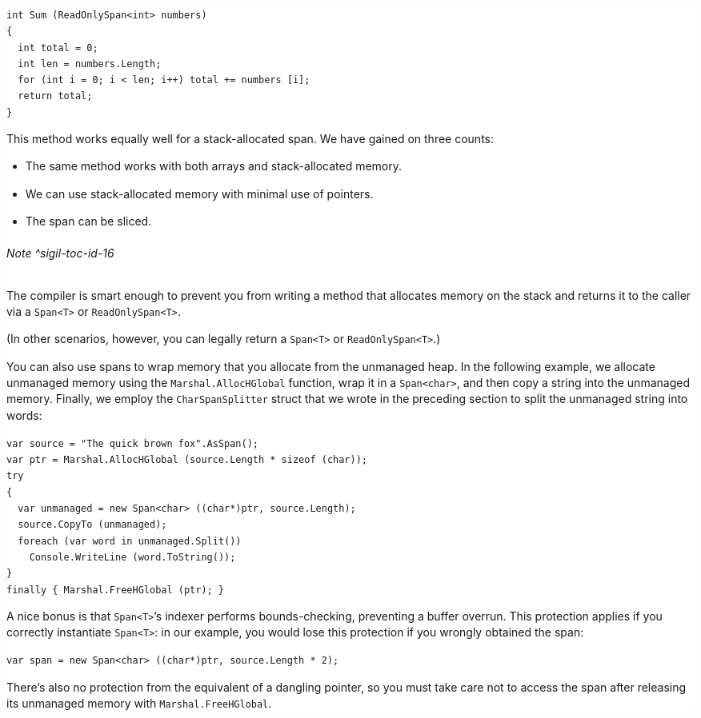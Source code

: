 ```undefined
int Sum (ReadOnlySpan<int> numbers)
{
  int total = 0;
  int len = numbers.Length;
  for (int i = 0; i < len; i++) total += numbers [i];
  return total;
}
```

This method works equally well for a stack-allocated span. We have gained on three counts:

- The same method works with both arrays and stack-allocated memory.
    
- We can use stack-allocated memory with minimal use of pointers.
    
- The span can be sliced.
    

###### Note ^sigil-toc-id-16

The compiler is smart enough to prevent you from writing a method that allocates memory on the stack and returns it to the caller via a `Span<T>` or `ReadOnlySpan<T>`.

(In other scenarios, however, you can legally return a `Span<T>` or `ReadOnlySpan<T>`.)

You can also use spans to wrap memory that you allocate from the unmanaged heap. In the following example, we allocate unmanaged memory using the `Marshal.AllocHGlobal` function, wrap it in a `Span<char>`, and then copy a string into the unmanaged memory. Finally, we employ the `CharSpanSplitter` struct that we wrote in the preceding section to split the unmanaged string into words:

```undefined
var source = "The quick brown fox".AsSpan();
var ptr = Marshal.AllocHGlobal (source.Length * sizeof (char));
try
{
  var unmanaged = new Span<char> ((char*)ptr, source.Length);
  source.CopyTo (unmanaged);
  foreach (var word in unmanaged.Split())
    Console.WriteLine (word.ToString());
}
finally { Marshal.FreeHGlobal (ptr); }
```

A nice bonus is that `Span<T>`’s indexer performs bounds-checking, preventing a buffer overrun. This protection applies if you correctly instantiate `Span<T>`: in our example, you would lose this protection if you wrongly obtained the span:

```undefined
var span = new Span<char> ((char*)ptr, source.Length * 2);
```

There’s also no protection from the equivalent of a dangling pointer, so you must take care not to access the span after releasing its unmanaged memory with `Marshal.FreeHGlobal`.